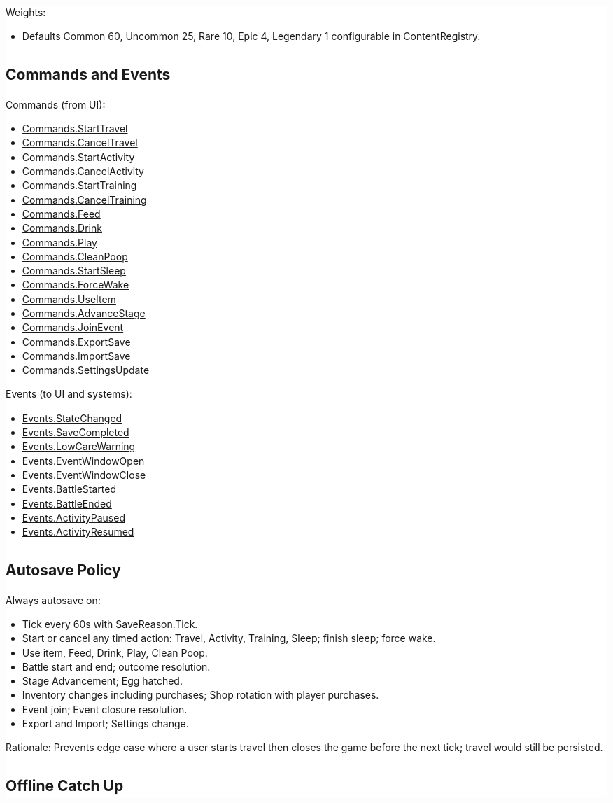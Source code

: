 Weights:
- Defaults Common 60, Uncommon 25, Rare 10, Epic 4, Legendary 1 configurable in ContentRegistry.

## Commands and Events

Commands (from UI):
- [Commands.StartTravel](src/contracts/commands.ts:1)
- [Commands.CancelTravel](src/contracts/commands.ts:2)
- [Commands.StartActivity](src/contracts/commands.ts:3)
- [Commands.CancelActivity](src/contracts/commands.ts:4)
- [Commands.StartTraining](src/contracts/commands.ts:5)
- [Commands.CancelTraining](src/contracts/commands.ts:6)
- [Commands.Feed](src/contracts/commands.ts:7)
- [Commands.Drink](src/contracts/commands.ts:8)
- [Commands.Play](src/contracts/commands.ts:9)
- [Commands.CleanPoop](src/contracts/commands.ts:10)
- [Commands.StartSleep](src/contracts/commands.ts:11)
- [Commands.ForceWake](src/contracts/commands.ts:12)
- [Commands.UseItem](src/contracts/commands.ts:13)
- [Commands.AdvanceStage](src/contracts/commands.ts:14)
- [Commands.JoinEvent](src/contracts/commands.ts:15)
- [Commands.ExportSave](src/contracts/commands.ts:16)
- [Commands.ImportSave](src/contracts/commands.ts:17)
- [Commands.SettingsUpdate](src/contracts/commands.ts:18)

Events (to UI and systems):
- [Events.StateChanged](src/contracts/events.ts:1)
- [Events.SaveCompleted](src/contracts/events.ts:2)
- [Events.LowCareWarning](src/contracts/events.ts:3)
- [Events.EventWindowOpen](src/contracts/events.ts:4)
- [Events.EventWindowClose](src/contracts/events.ts:5)
- [Events.BattleStarted](src/contracts/events.ts:6)
- [Events.BattleEnded](src/contracts/events.ts:7)
- [Events.ActivityPaused](src/contracts/events.ts:8)
- [Events.ActivityResumed](src/contracts/events.ts:9)

## Autosave Policy

Always autosave on:
- Tick every 60s with SaveReason.Tick.
- Start or cancel any timed action: Travel, Activity, Training, Sleep; finish sleep; force wake.
- Use item, Feed, Drink, Play, Clean Poop.
- Battle start and end; outcome resolution.
- Stage Advancement; Egg hatched.
- Inventory changes including purchases; Shop rotation with player purchases.
- Event join; Event closure resolution.
- Export and Import; Settings change.

Rationale: Prevents edge case where a user starts travel then closes the game before the next tick; travel would still be persisted.

## Offline Catch Up
